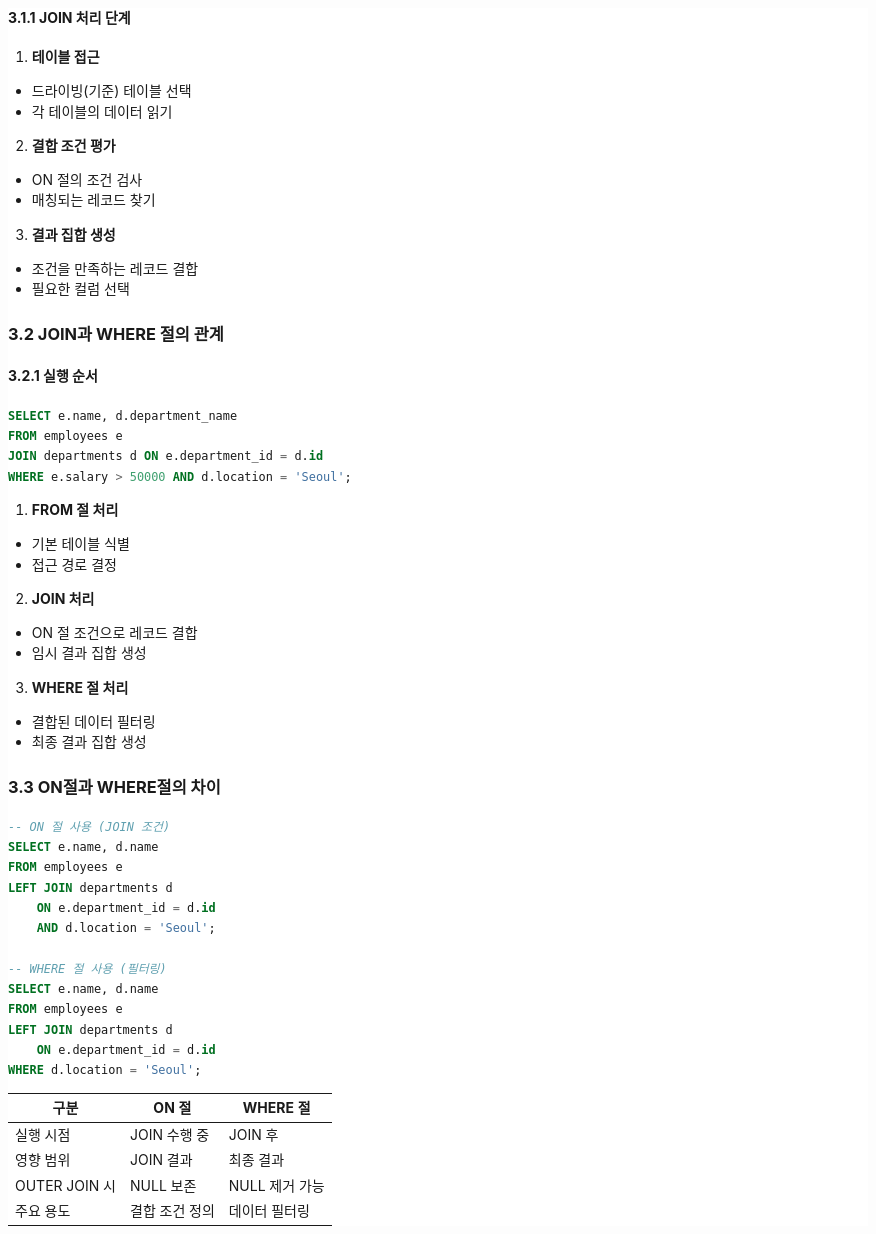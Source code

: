 #### 3.1.1 JOIN 처리 단계

1. **테이블 접근**
  - 드라이빙(기준) 테이블 선택
  - 각 테이블의 데이터 읽기

2. **결합 조건 평가**
  - ON 절의 조건 검사
  - 매칭되는 레코드 찾기

3. **결과 집합 생성**
  - 조건을 만족하는 레코드 결합
  - 필요한 컬럼 선택

### 3.2 JOIN과 WHERE 절의 관계

#### 3.2.1 실행 순서
```sql
SELECT e.name, d.department_name
FROM employees e
JOIN departments d ON e.department_id = d.id
WHERE e.salary > 50000 AND d.location = 'Seoul';
```

1. **FROM 절 처리**
  - 기본 테이블 식별
  - 접근 경로 결정

2. **JOIN 처리**
  - ON 절 조건으로 레코드 결합
  - 임시 결과 집합 생성

3. **WHERE 절 처리**
  - 결합된 데이터 필터링
  - 최종 결과 집합 생성

### 3.3 ON절과 WHERE절의 차이
```sql
-- ON 절 사용 (JOIN 조건)
SELECT e.name, d.name
FROM employees e
LEFT JOIN departments d
    ON e.department_id = d.id 
    AND d.location = 'Seoul';

-- WHERE 절 사용 (필터링)
SELECT e.name, d.name
FROM employees e
LEFT JOIN departments d
    ON e.department_id = d.id
WHERE d.location = 'Seoul';
```

| 구분 | ON 절 | WHERE 절 |
|-----|-------------|-------------|
| 실행 시점 | JOIN 수행 중 | JOIN 후 |
| 영향 범위 | JOIN 결과 | 최종 결과 |
| OUTER JOIN 시 | NULL 보존 | NULL 제거 가능 |
| 주요 용도 | 결합 조건 정의 | 데이터 필터링 |
